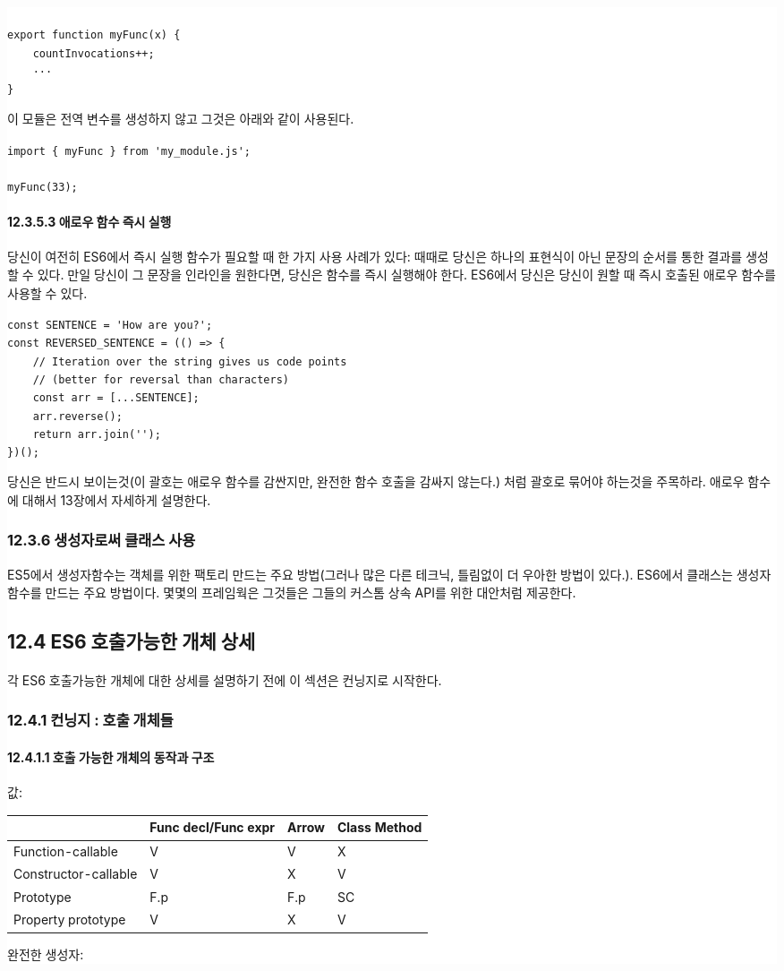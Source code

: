 ```

export function myFunc(x) {
    countInvocations++;
    ···
}
```
이 모듈은 전역 변수를 생성하지 않고 그것은 아래와 같이 사용된다.
```
import { myFunc } from 'my_module.js';

myFunc(33);
```
#### 12.3.5.3 애로우 함수 즉시 실행
당신이 여전히 ES6에서 즉시 실행 함수가 필요할 때 한 가지  사용 사례가 있다: 때때로 당신은 하나의 표현식이 아닌 문장의 순서를 통한 결과를 생성 할 수 있다. 만일 당신이 그 문장을 인라인을 원한다면, 당신은 함수를 즉시 실행해야 한다. ES6에서 당신은 당신이 원할 때 즉시 호출된 애로우 함수를 사용할 수 있다.
```
const SENTENCE = 'How are you?';
const REVERSED_SENTENCE = (() => {
    // Iteration over the string gives us code points
    // (better for reversal than characters)
    const arr = [...SENTENCE];
    arr.reverse();
    return arr.join('');
})();
```
당신은 반드시 보이는것(이 괄호는 애로우 함수를 감싼지만, 완전한 함수 호출을 감싸지 않는다.) 처럼 괄호로 묶어야 하는것을 주목하라. 애로우 함수에 대해서 13장에서 자세하게 설명한다.

### 12.3.6 생성자로써 클래스 사용
ES5에서 생성자함수는 객체를 위한 팩토리 만드는 주요 방법(그러나 많은 다른 테크닉, 틀림없이 더 우아한 방법이 있다.). ES6에서 클래스는 생성자 함수를 만드는 주요 방법이다. 몇몇의 프레임웍은 그것들은 그들의 커스톰 상속 API를 위한 대안처럼 제공한다.

## 12.4 ES6 호출가능한 개체 상세
각 ES6 호출가능한 개체에 대한 상세를 설명하기 전에 이 섹션은 컨닝지로 시작한다.

### 12.4.1 컨닝지 : 호출 개체들
#### 12.4.1.1 호출 가능한 개체의 동작과 구조
값:

| |Func decl/Func expr|Arrow|Class	Method|
|---|---|---|---|
|Function-callable|V|V|X|V|
|Constructor-callable|V|X|V|X|
|Prototype|F.p|F.p|SC|F.p|
|Property prototype|V|X|V|X|

완전한 생성자:
